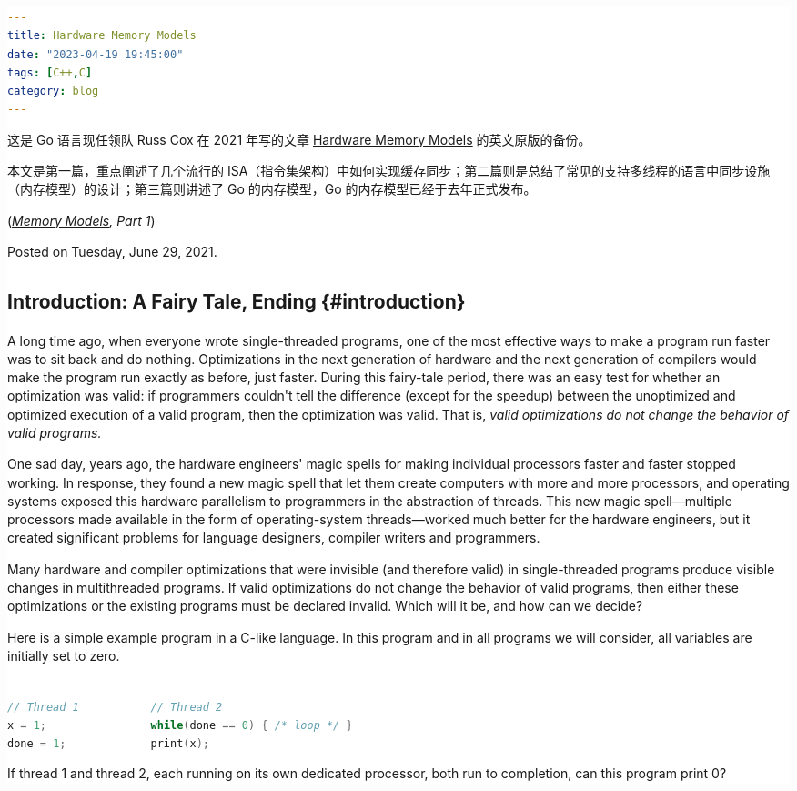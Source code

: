 ```yaml
---
title: Hardware Memory Models
date: "2023-04-19 19:45:00"
tags: [C++,C]
category: blog
---
```

这是 Go 语言现任领队 Russ Cox 在 2021 年写的文章 [Hardware Memory Models](https://research.swtch.com/hwmm) 的英文原版的备份。

本文是第一篇，重点阐述了几个流行的 ISA（指令集架构）中如何实现缓存同步；第二篇则是总结了常见的支持多线程的语言中同步设施（内存模型）的设计；第三篇则讲述了 Go 的内存模型，Go 的内存模型已经于去年正式发布。



(_[Memory Models](https://research.swtch.com/mm), Part 1_)

Posted on Tuesday, June 29, 2021.


## Introduction: A Fairy Tale, Ending {#introduction}

A long time ago, when everyone wrote single-threaded programs, one of the most effective ways to make a program run faster was to sit back and do nothing. Optimizations in the next generation of hardware and the next generation of compilers would make the program run exactly as before, just faster. During this fairy-tale period, there was an easy test for whether an optimization was valid: if programmers couldn't tell the difference (except for the speedup) between the unoptimized and optimized execution of a valid program, then the optimization was valid. That is, _valid optimizations do not change the behavior of valid programs._

One sad day, years ago, the hardware engineers' magic spells for making individual processors faster and faster stopped working. In response, they found a new magic spell that let them create computers with more and more processors, and operating systems exposed this hardware parallelism to programmers in the abstraction of threads. This new magic spell—multiple processors made available in the form of operating-system threads—worked much better for the hardware engineers, but it created significant problems for language designers, compiler writers and programmers.

Many hardware and compiler optimizations that were invisible (and therefore valid) in single-threaded programs produce visible changes in multithreaded programs. If valid optimizations do not change the behavior of valid programs, then either these optimizations or the existing programs must be declared invalid. Which will it be, and how can we decide?

Here is a simple example program in a C-like language. In this program and in all programs we will consider, all variables are initially set to zero.

```c

// Thread 1           // Thread 2
x = 1;                while(done == 0) { /* loop */ }
done = 1;             print(x);

```

If thread 1 and thread 2, each running on its own dedicated processor, both run to completion, can this program print 0?
